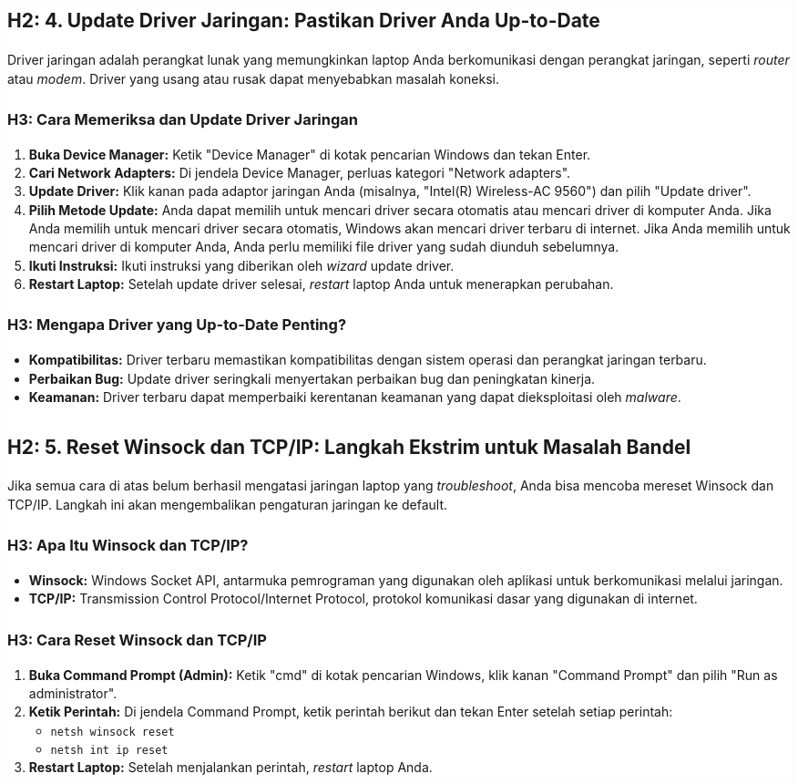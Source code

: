 ## H2: 4. Update Driver Jaringan: Pastikan Driver Anda Up-to-Date

Driver jaringan adalah perangkat lunak yang memungkinkan laptop Anda berkomunikasi dengan perangkat jaringan, seperti _router_ atau _modem_. Driver yang usang atau rusak dapat menyebabkan masalah koneksi.

### H3: Cara Memeriksa dan Update Driver Jaringan

1. **Buka Device Manager:** Ketik "Device Manager" di kotak pencarian Windows dan tekan Enter.
2. **Cari Network Adapters:** Di jendela Device Manager, perluas kategori "Network adapters".
3. **Update Driver:** Klik kanan pada adaptor jaringan Anda (misalnya, "Intel(R) Wireless-AC 9560") dan pilih "Update driver".
4. **Pilih Metode Update:** Anda dapat memilih untuk mencari driver secara otomatis atau mencari driver di komputer Anda. Jika Anda memilih untuk mencari driver secara otomatis, Windows akan mencari driver terbaru di internet. Jika Anda memilih untuk mencari driver di komputer Anda, Anda perlu memiliki file driver yang sudah diunduh sebelumnya.
5. **Ikuti Instruksi:** Ikuti instruksi yang diberikan oleh _wizard_ update driver.
6. **Restart Laptop:** Setelah update driver selesai, _restart_ laptop Anda untuk menerapkan perubahan.

### H3: Mengapa Driver yang Up-to-Date Penting?

- **Kompatibilitas:** Driver terbaru memastikan kompatibilitas dengan sistem operasi dan perangkat jaringan terbaru.
- **Perbaikan Bug:** Update driver seringkali menyertakan perbaikan bug dan peningkatan kinerja.
- **Keamanan:** Driver terbaru dapat memperbaiki kerentanan keamanan yang dapat dieksploitasi oleh _malware_.

## H2: 5. Reset Winsock dan TCP/IP: Langkah Ekstrim untuk Masalah Bandel

Jika semua cara di atas belum berhasil mengatasi jaringan laptop yang _troubleshoot_, Anda bisa mencoba mereset Winsock dan TCP/IP. Langkah ini akan mengembalikan pengaturan jaringan ke default.

### H3: Apa Itu Winsock dan TCP/IP?

- **Winsock:** Windows Socket API, antarmuka pemrograman yang digunakan oleh aplikasi untuk berkomunikasi melalui jaringan.
- **TCP/IP:** Transmission Control Protocol/Internet Protocol, protokol komunikasi dasar yang digunakan di internet.

### H3: Cara Reset Winsock dan TCP/IP

1. **Buka Command Prompt (Admin):** Ketik "cmd" di kotak pencarian Windows, klik kanan "Command Prompt" dan pilih "Run as administrator".
2. **Ketik Perintah:** Di jendela Command Prompt, ketik perintah berikut dan tekan Enter setelah setiap perintah:
    - `netsh winsock reset`
    - `netsh int ip reset`
3. **Restart Laptop:** Setelah menjalankan perintah, _restart_ laptop Anda.
